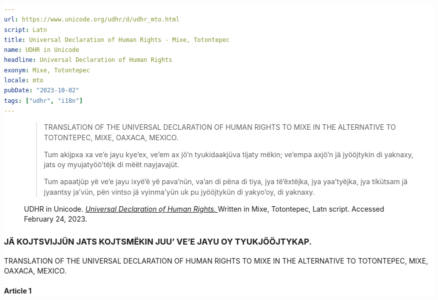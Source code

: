 ```yaml
---
url: https://www.unicode.org/udhr/d/udhr_mto.html
script: Latn
title: Universal Declaration of Human Rights - Mixe, Totontepec
name: UDHR in Unicode
headline: Universal Declaration of Human Rights
exonym: Mixe, Totontepec
locale: mto
pubDate: "2023-10-02"
tags: ["udhr", "i18n"]
---
```


<div lang="mto">
 <figure>
  <blockquote lang="mto">
   <p>
    TRANSLATION OF THE UNIVERSAL DECLARATION OF HUMAN RIGHTS TO MIXE IN THE ALTERNATIVE TO TOTONTEPEC, MIXE, OAXACA, MEXICO.
   </p>
   <p>
    Tum akijpxa xa ve’e jayu kye’ex, ve’em ax jö’n tyukidaakjüva tijaty mëkin; ve’empa axjö’n jä jyööjtykin di yaknaxy, jats oy myujatyöö’tëjk di mëët nayjavajüt.
   </p>
   <p>
    Tum apaatjüp yë ve’e jayu ixyë’ë yë pava’nün, va’an di pëna di tiya, jya të’ëxtëjka, jya yaa’tyëjka, jya tikütsam jä jyaantsy ja’vün, pën vintso jä vyinma’yün uk pu jyööjtykün di yakyo’oy, di yaknaxy.
   </p>
  </blockquote>
  <figcaption>
   <div itemscope="" itemtype="https://schema.org/WebContent">
    <span itemprop="publisher" itemscope="" itemtype="http://schema.org/Organization">
     <span itemprop="name">
      UDHR in Unicode.
     </span>
    </span>
    <cite>
     <a href="https://www.unicode.org/udhr/d/udhr_mto.html" itemprop="url" title="Universal Declaration of Human Rights - Mixe, Totontepec">
      <span itemprop="headline">
       Universal Declaration of Human Rights.
      </span>
     </a>
    </cite>
    Written in Mixe, Totontepec, Latn script.
        Accessed
    <time datetime="2023-02-24">
     February 24, 2023.
    </time>
   </div>
  </figcaption>
 </figure>
 <h3>
  JÄ KOJTSVIJJÜN JATS KOJTSMËKIN JUU’ VE’E JAYU OY TYUKJÖÖJTYKAP.
 </h3>
 <p>
  TRANSLATION OF THE UNIVERSAL DECLARATION OF HUMAN RIGHTS TO MIXE IN THE ALTERNATIVE TO TOTONTEPEC, MIXE, OAXACA, MEXICO.
 </p>
 <h4>
  Article 1
 </h4>